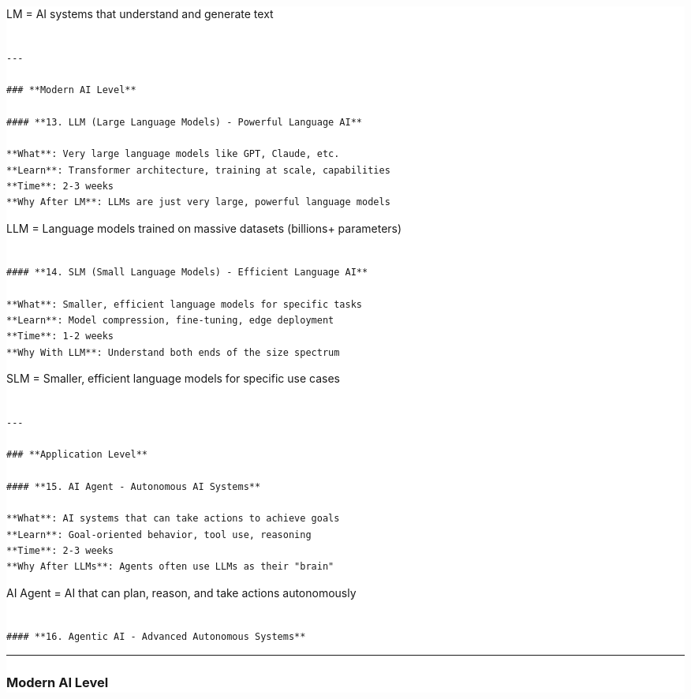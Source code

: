 LM = AI systems that understand and generate text

```

---

### **Modern AI Level**

#### **13. LLM (Large Language Models) - Powerful Language AI**

**What**: Very large language models like GPT, Claude, etc.
**Learn**: Transformer architecture, training at scale, capabilities
**Time**: 2-3 weeks
**Why After LM**: LLMs are just very large, powerful language models

```

LLM = Language models trained on massive datasets (billions+ parameters)

```

#### **14. SLM (Small Language Models) - Efficient Language AI**

**What**: Smaller, efficient language models for specific tasks
**Learn**: Model compression, fine-tuning, edge deployment
**Time**: 1-2 weeks
**Why With LLM**: Understand both ends of the size spectrum

```

SLM = Smaller, efficient language models for specific use cases

```

---

### **Application Level**

#### **15. AI Agent - Autonomous AI Systems**

**What**: AI systems that can take actions to achieve goals
**Learn**: Goal-oriented behavior, tool use, reasoning
**Time**: 2-3 weeks
**Why After LLMs**: Agents often use LLMs as their "brain"

```

AI Agent = AI that can plan, reason, and take actions autonomously

```

#### **16. Agentic AI - Advanced Autonomous Systems**
```

---

### **Modern AI Level**
